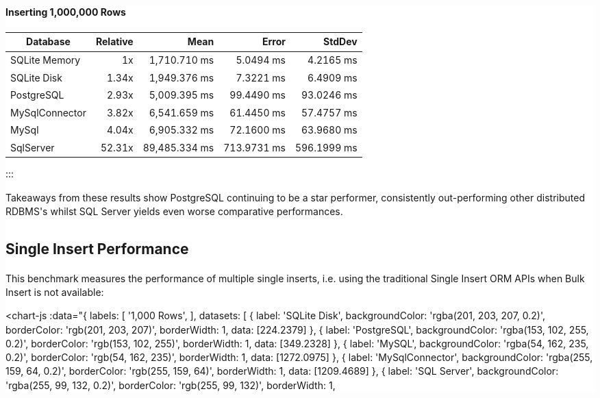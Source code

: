 #### Inserting 1,000,000 Rows

| Database       | Relative |          Mean |       Error |      StdDev |
|----------------|---------:|--------------:|------------:|------------:|
| SQLite Memory  |       1x |  1,710.710 ms |   5.0494 ms |   4.2165 ms |
| SQLite Disk    |    1.34x |  1,949.376 ms |   7.3221 ms |   6.4909 ms |
| PostgreSQL     |    2.93x |  5,009.395 ms |  99.4490 ms |  93.0246 ms |
| MySqlConnector |    3.82x |  6,541.659 ms |  61.4450 ms |  57.4757 ms |
| MySql          |    4.04x |  6,905.332 ms |  72.1600 ms |  63.9680 ms |
| SqlServer      |   52.31x | 89,485.334 ms | 713.9731 ms | 596.1999 ms |

:::

Takeaways from these results show PostgreSQL continuing to be a star performer, consistently out-performing 
other distributed RDBMS's whilst SQL Server yields even worse comparative performances.

## Single Insert Performance

This benchmark measures the performance of multiple single inserts, i.e. using the traditional Single Insert ORM APIs 
when Bulk Insert is not available: 

<chart-js :data="{
    labels: [
        '1,000 Rows',
    ],
    datasets: [
        {
            label: 'SQLite Disk',
            backgroundColor: 'rgba(201, 203, 207, 0.2)',
            borderColor: 'rgb(201, 203, 207)',
            borderWidth: 1,
            data: [224.2379]
        },
        {
            label: 'PostgreSQL',
            backgroundColor: 'rgba(153, 102, 255, 0.2)',
            borderColor: 'rgb(153, 102, 255)',
            borderWidth: 1,
            data: [349.2328]
        },
        {
            label: 'MySQL',
            backgroundColor: 'rgba(54, 162, 235, 0.2)',
            borderColor: 'rgb(54, 162, 235)',
            borderWidth: 1,
            data: [1272.0975]
        },
        {
            label: 'MySqlConnector',
            backgroundColor: 'rgba(255, 159, 64, 0.2)',
            borderColor: 'rgb(255, 159, 64)',
            borderWidth: 1,
            data: [1209.4689]
        },
        {
            label: 'SQL Server',
            backgroundColor: 'rgba(255, 99, 132, 0.2)',
            borderColor: 'rgb(255, 99, 132)',
            borderWidth: 1,